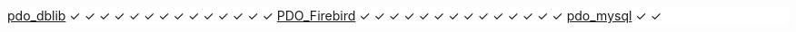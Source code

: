 <tr>
  <td><a href="../php_modules/pdo_dblib">pdo_dblib</a></td>
  <td class="ext_mods_pdo_dblib_5.2">✓</td>
  <td class="ext_mods_pdo_dblib_5.3">✓</td>
  <td class="ext_mods_pdo_dblib_5.4">✓</td>
  <td class="ext_mods_pdo_dblib_5.5">✓</td>
  <td class="ext_mods_pdo_dblib_5.6">✓</td>
  <td class="ext_mods_pdo_dblib_7.0">✓</td>
  <td class="ext_mods_pdo_dblib_7.1">✓</td>
  <td class="ext_mods_pdo_dblib_7.2">✓</td>
  <td class="ext_mods_pdo_dblib_7.3">✓</td>
  <td class="ext_mods_pdo_dblib_7.4">✓</td>
  <td class="ext_mods_pdo_dblib_8.0">✓</td>
  <td class="ext_mods_pdo_dblib_8.1">✓</td>
  <td class="ext_mods_pdo_dblib_8.2">✓</td>
  <td class="ext_mods_pdo_dblib_8.3">✓</td>
 </tr>
 <tr>
  <td><a href="../php_modules/pdo_firebird">PDO_Firebird</a></td>
  <td class="ext_mods_pdo_firebird_5.2">✓</td>
  <td class="ext_mods_pdo_firebird_5.3">✓</td>
  <td class="ext_mods_pdo_firebird_5.4">✓</td>
  <td class="ext_mods_pdo_firebird_5.5">✓</td>
  <td class="ext_mods_pdo_firebird_5.6">✓</td>
  <td class="ext_mods_pdo_firebird_7.0">✓</td>
  <td class="ext_mods_pdo_firebird_7.1">✓</td>
  <td class="ext_mods_pdo_firebird_7.2">✓</td>
  <td class="ext_mods_pdo_firebird_7.3">✓</td>
  <td class="ext_mods_pdo_firebird_7.4">✓</td>
  <td class="ext_mods_pdo_firebird_8.0">✓</td>
  <td class="ext_mods_pdo_firebird_8.1">✓</td>
  <td class="ext_mods_pdo_firebird_8.2">✓</td>
  <td class="ext_mods_pdo_firebird_8.3">✓</td>
 </tr>
 <tr>
  <td><a href="../php_modules/pdo_mysql">pdo_mysql</a></td>
  <td class="ext_mods_pdo_mysql_5.2">✓</td>
  <td class="ext_mods_pdo_mysql_5.3">✓</td>
